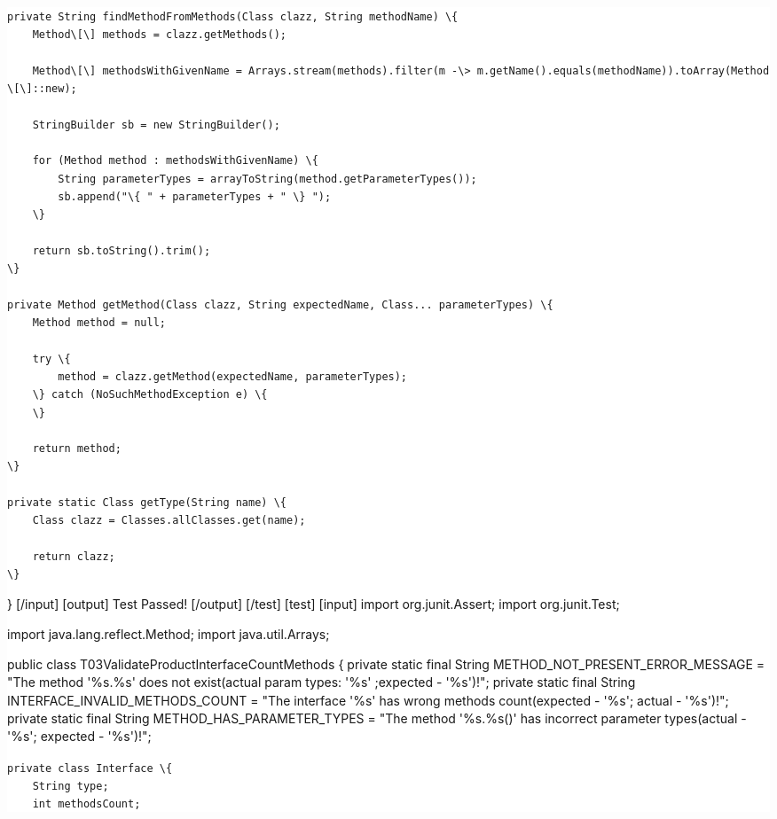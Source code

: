     private String findMethodFromMethods(Class clazz, String methodName) \{
        Method\[\] methods = clazz.getMethods();

        Method\[\] methodsWithGivenName = Arrays.stream(methods).filter(m -\> m.getName().equals(methodName)).toArray(Method\[\]::new);

        StringBuilder sb = new StringBuilder();

        for (Method method : methodsWithGivenName) \{
            String parameterTypes = arrayToString(method.getParameterTypes());
            sb.append("\{ " + parameterTypes + " \} ");
        \}

        return sb.toString().trim();
    \}

    private Method getMethod(Class clazz, String expectedName, Class... parameterTypes) \{
        Method method = null;

        try \{
            method = clazz.getMethod(expectedName, parameterTypes);
        \} catch (NoSuchMethodException e) \{
        \}

        return method;
    \}

    private static Class getType(String name) \{
        Class clazz = Classes.allClasses.get(name);

        return clazz;
    \}
\}
[/input]
[output]
Test Passed!
[/output]
[/test]
[test]
[input]
import org.junit.Assert;
import org.junit.Test;

import java.lang.reflect.Method;
import java.util.Arrays;

public class T03ValidateProductInterfaceCountMethods \{
    private static final String METHOD_NOT_PRESENT_ERROR_MESSAGE = "The method '%s.%s' does not exist(actual param types: '%s' ;expected - '%s')!";
    private static final String INTERFACE_INVALID_METHODS_COUNT = "The interface '%s' has wrong methods count(expected - '%s'; actual - '%s')!";
    private static final String METHOD_HAS_PARAMETER_TYPES = "The method '%s.%s()' has incorrect parameter types(actual - '%s'; expected - '%s')!";

    private class Interface \{
        String type;
        int methodsCount;
